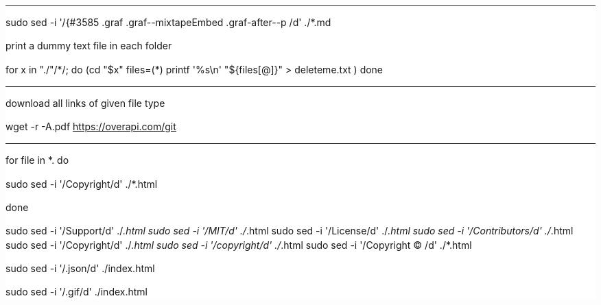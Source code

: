 -----------------------------------------------------------------------------------------------------------


sudo sed -i '/{#3585 \.graf \.graf--mixtapeEmbed \.graf-after--p /d' ./*.md








print a dummy text file in each folder


for x in "./"/*/; do
  (cd "$x"
   files=(*)
   printf '%s\n' "${files[@]}" > deleteme.txt
  )
done

-----------------------------------------------------------------------------------------------------------


download all links of given file type

wget -r -A.pdf https://overapi.com/git






-----------------------------------------------------------------------------------------------------------
for file in *.
do



sudo sed -i '/Copyright/d' ./*.html

done


sudo sed -i '/Support/d' ./*.html
sudo sed -i '/MIT/d' ./*.html
sudo sed -i '/License/d' ./*.html
sudo sed -i '/Contributors/d' ./*.html
sudo sed -i '/Copyright/d' ./*.html
sudo sed -i '/copyright/d' ./*.html
sudo sed -i '/Copyright &copy; /d' ./*.html





sudo sed -i '/\.json/d' ./index.html






sudo sed -i '/\.gif/d' ./index.html




